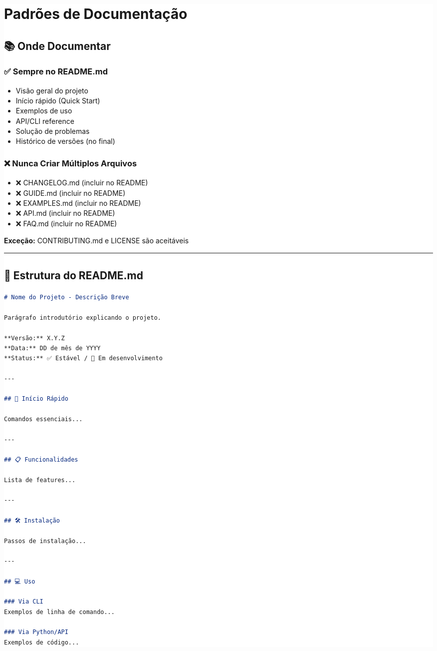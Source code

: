 # Padrões de Documentação

## 📚 Onde Documentar

### ✅ **Sempre no README.md**
- Visão geral do projeto
- Início rápido (Quick Start)
- Exemplos de uso
- API/CLI reference
- Solução de problemas
- Histórico de versões (no final)

### ❌ **Nunca Criar Múltiplos Arquivos**
- ❌ CHANGELOG.md (incluir no README)
- ❌ GUIDE.md (incluir no README)
- ❌ EXAMPLES.md (incluir no README)
- ❌ API.md (incluir no README)
- ❌ FAQ.md (incluir no README)

**Exceção:** CONTRIBUTING.md e LICENSE são aceitáveis

---

## 📝 Estrutura do README.md

```markdown
# Nome do Projeto - Descrição Breve

Parágrafo introdutório explicando o projeto.

**Versão:** X.Y.Z
**Data:** DD de mês de YYYY
**Status:** ✅ Estável / 🚧 Em desenvolvimento

---

## 🚀 Início Rápido

Comandos essenciais...

---

## 📋 Funcionalidades

Lista de features...

---

## 🛠️ Instalação

Passos de instalação...

---

## 💻 Uso

### Via CLI
Exemplos de linha de comando...

### Via Python/API
Exemplos de código...
```